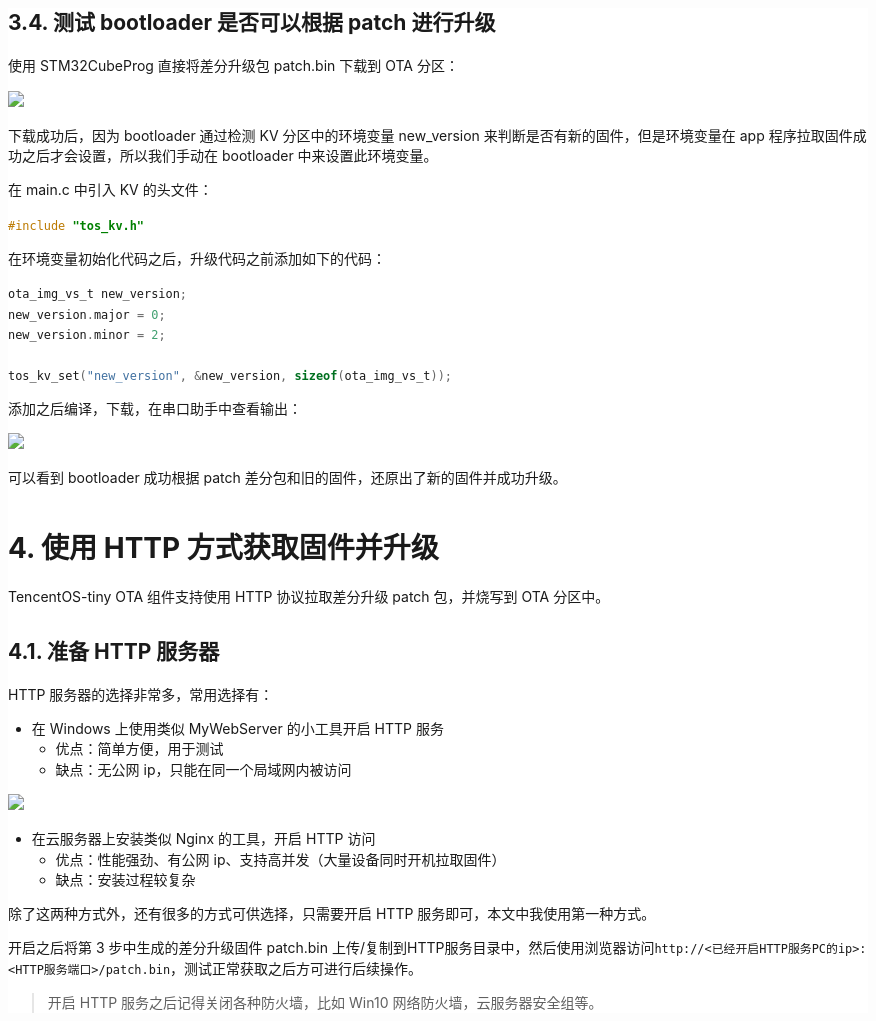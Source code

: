 ## 3.4. 测试 bootloader 是否可以根据 patch 进行升级

使用 STM32CubeProg 直接将差分升级包 patch.bin 下载到 OTA 分区：

![](./image/OTA/patch_prog.jpg)

下载成功后，因为 bootloader 通过检测 KV 分区中的环境变量 new_version 来判断是否有新的固件，但是环境变量在 app 程序拉取固件成功之后才会设置，所以我们手动在 bootloader 中来设置此环境变量。

在 main.c 中引入 KV 的头文件：
```c
#include "tos_kv.h" 
```

在环境变量初始化代码之后，升级代码之前添加如下的代码：
```c
ota_img_vs_t new_version;
new_version.major = 0;
new_version.minor = 2;

tos_kv_set("new_version", &new_version, sizeof(ota_img_vs_t));
```

添加之后编译，下载，在串口助手中查看输出：

![](./image/OTA/bootload_recovery_result.jpg)

可以看到 bootloader 成功根据 patch 差分包和旧的固件，还原出了新的固件并成功升级。

# 4. 使用 HTTP 方式获取固件并升级

TencentOS-tiny OTA 组件支持使用 HTTP 协议拉取差分升级 patch 包，并烧写到 OTA 分区中。

## 4.1. 准备 HTTP 服务器

HTTP 服务器的选择非常多，常用选择有：

- 在 Windows 上使用类似 MyWebServer 的小工具开启 HTTP 服务
  - 优点：简单方便，用于测试
  - 缺点：无公网 ip，只能在同一个局域网内被访问

![](./image/OTA/my_webserver.jpg)

- 在云服务器上安装类似 Nginx 的工具，开启 HTTP 访问
  - 优点：性能强劲、有公网 ip、支持高并发（大量设备同时开机拉取固件）
  - 缺点：安装过程较复杂


除了这两种方式外，还有很多的方式可供选择，只需要开启 HTTP 服务即可，本文中我使用第一种方式。

开启之后将第 3 步中生成的差分升级固件 patch.bin 上传/复制到HTTP服务目录中，然后使用浏览器访问`http://<已经开启HTTP服务PC的ip>:<HTTP服务端口>/patch.bin`，测试正常获取之后方可进行后续操作。

>开启 HTTP 服务之后记得关闭各种防火墙，比如 Win10 网络防火墙，云服务器安全组等。
